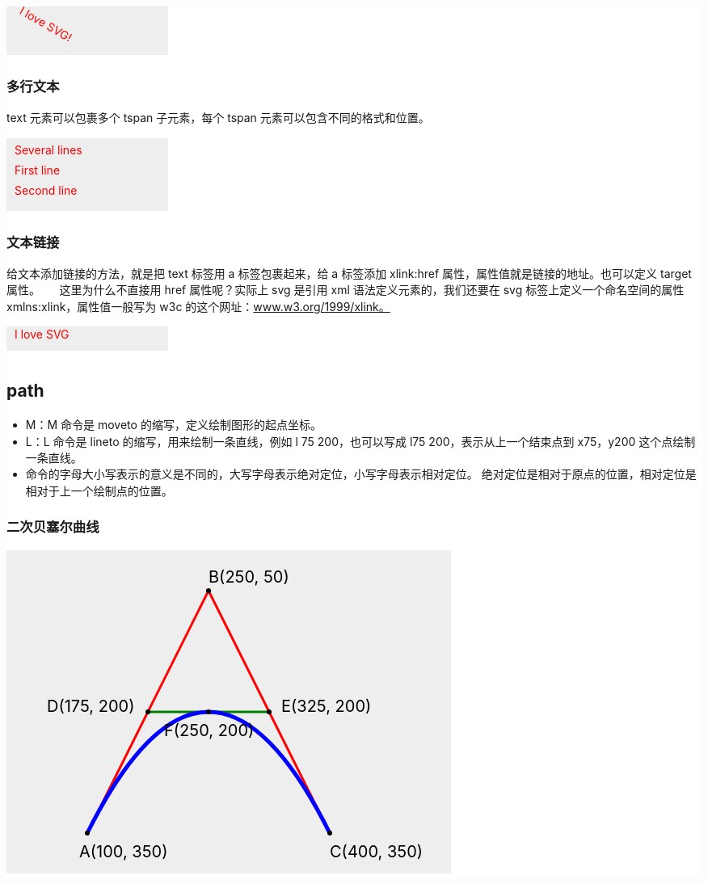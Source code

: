 <svg width="200" height="60" style="background: #eee">
  <text x="0" y="15" fill="red" transform="rotate(30 20,40)">I love SVG!</text>
</svg>

### 多行文本

text 元素可以包裹多个 tspan 子元素，每个 tspan 元素可以包含不同的格式和位置。

<svg width="200" height="90" style="background: #eee">
  <text x="10" y="20" fill="red">
    Several lines
    <tspan x="10" y="45">First line</tspan>
    <tspan x="10" y="70">Second line</tspan>
  </text>
</svg>

### 文本链接

给文本添加链接的方法，就是把 text 标签用 a 标签包裹起来，给 a 标签添加 xlink:href 属性，属性值就是链接的地址。也可以定义 target 属性。      这里为什么不直接用 href 属性呢？实际上 svg 是引用 xml 语法定义元素的，我们还要在 svg 标签上定义一个命名空间的属性 xmlns:xlink，属性值一般写为 w3c 的这个网址：www.w3.org/1999/xlink。

<svg width="200" height="30" xmlns:xlink="https://www.w3.org/1999/xlink" style="background: #eee">
  <a xlink:href="https://www.baidu.com" target="_blank">
    <text x="10" y="15" fill="red">I love SVG</text>
  </a>
</svg>

## path

- M：M 命令是 moveto 的缩写，定义绘制图形的起点坐标。
- L：L 命令是 lineto 的缩写，用来绘制一条直线，例如 l 75 200，也可以写成 l75 200，表示从上一个结束点到 x75，y200 这个点绘制一条直线。
- 命令的字母大小写表示的意义是不同的，大写字母表示绝对定位，小写字母表示相对定位。 绝对定位是相对于原点的位置，相对定位是相对于上一个绘制点的位置。

### 二次贝塞尔曲线


<svg width="550" height="400" style="background: #eee">
  <path d="M 100 350 l 150 -300" stroke="red" stroke-width="3" fill="none"/>
  <path d="M 250 50 l 150 300" stroke="red" stroke-width="3" fill="none"/>
  <path d="M 175 200 l 150 0" stroke="green" stroke-width="3" fill="none"/>
  <path d="M 100 350 q 150 -300 300 0" stroke="blue" stroke-width="5" fill="none"/>

  <g fill="black">
    <circle cx="100" cy="350" r="3"/>
    <circle cx="250" cy="50" r="3"/>
    <circle cx="400" cy="350" r="3"/>
    <circle cx="175" cy="200" r="3"/>
    <circle cx="325" cy="200" r="3"/>
    <circle cx="250" cy="200" r="3"/>
  </g>
  <g font-size="20" fill="black">
    <text x="90" y="380">A(100, 350)</text>
    <text x="250" y="40">B(250, 50)</text>
    <text x="400" y="380">C(400, 350)</text>
    <text x="50" y="200">D(175, 200)</text>
    <text x="340" y="200">E(325, 200)</text>
    <text x="195" y="230">F(250, 200)</text>
  </g>
</svg>
<br/>

